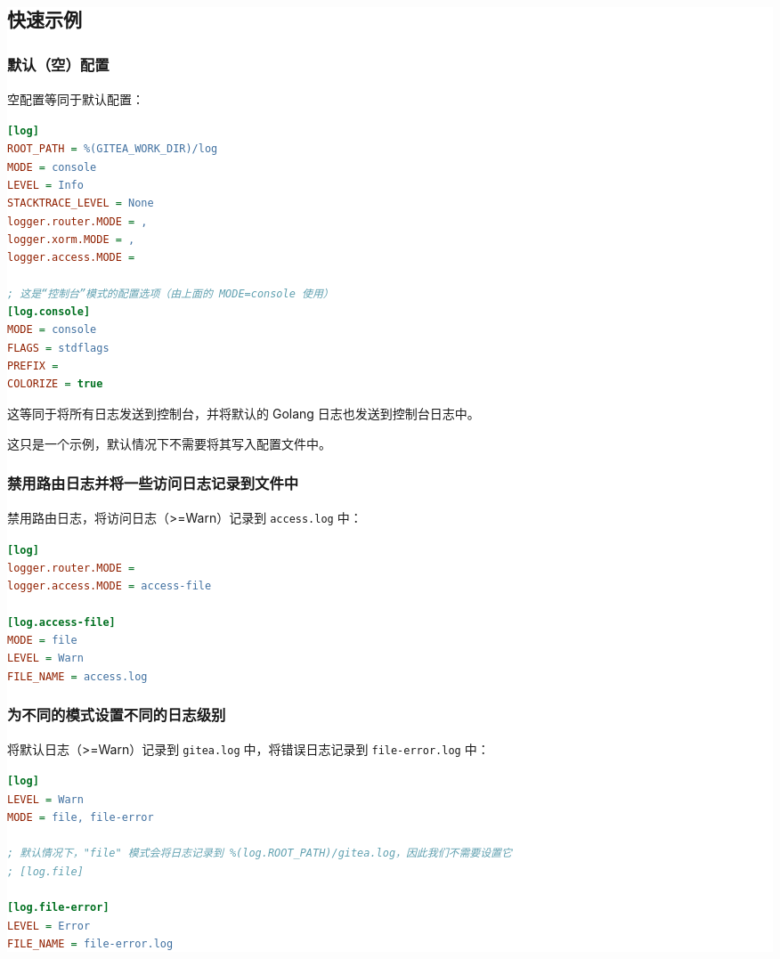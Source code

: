 ## 快速示例

### 默认（空）配置

空配置等同于默认配置：

```ini
[log]
ROOT_PATH = %(GITEA_WORK_DIR)/log
MODE = console
LEVEL = Info
STACKTRACE_LEVEL = None
logger.router.MODE = ,
logger.xorm.MODE = ,
logger.access.MODE =

; 这是“控制台”模式的配置选项（由上面的 MODE=console 使用）
[log.console]
MODE = console
FLAGS = stdflags
PREFIX =
COLORIZE = true
```

这等同于将所有日志发送到控制台，并将默认的 Golang 日志也发送到控制台日志中。

这只是一个示例，默认情况下不需要将其写入配置文件中。

### 禁用路由日志并将一些访问日志记录到文件中

禁用路由日志，将访问日志（>=Warn）记录到 `access.log` 中：

```ini
[log]
logger.router.MODE =
logger.access.MODE = access-file

[log.access-file]
MODE = file
LEVEL = Warn
FILE_NAME = access.log
```

### 为不同的模式设置不同的日志级别

将默认日志（>=Warn）记录到 `gitea.log` 中，将错误日志记录到 `file-error.log` 中：

```ini
[log]
LEVEL = Warn
MODE = file, file-error

; 默认情况下，"file" 模式会将日志记录到 %(log.ROOT_PATH)/gitea.log，因此我们不需要设置它
; [log.file]

[log.file-error]
LEVEL = Error
FILE_NAME = file-error.log
```
